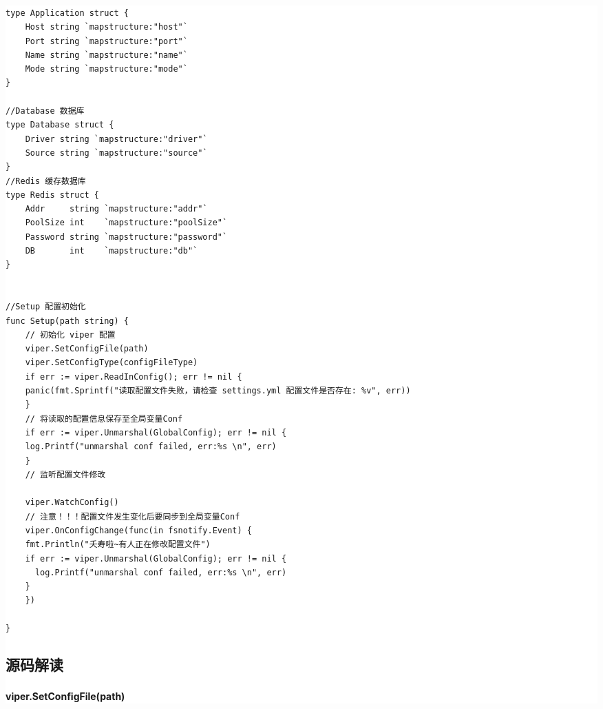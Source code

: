 ```golang
type Application struct {
    Host string `mapstructure:"host"`
    Port string `mapstructure:"port"`
    Name string `mapstructure:"name"`
    Mode string `mapstructure:"mode"`
}

//Database 数据库
type Database struct {
    Driver string `mapstructure:"driver"`
    Source string `mapstructure:"source"`
}
//Redis 缓存数据库
type Redis struct {
    Addr     string `mapstructure:"addr"`
    PoolSize int    `mapstructure:"poolSize"`
    Password string `mapstructure:"password"`
    DB       int    `mapstructure:"db"`
}


//Setup 配置初始化
func Setup(path string) {
    // 初始化 viper 配置
    viper.SetConfigFile(path)
    viper.SetConfigType(configFileType)
    if err := viper.ReadInConfig(); err != nil {
    panic(fmt.Sprintf("读取配置文件失败，请检查 settings.yml 配置文件是否存在: %v", err))
    }
    // 将读取的配置信息保存至全局变量Conf
    if err := viper.Unmarshal(GlobalConfig); err != nil {
    log.Printf("unmarshal conf failed, err:%s \n", err)
    }
    // 监听配置文件修改

    viper.WatchConfig()
    // 注意！！！配置文件发生变化后要同步到全局变量Conf
    viper.OnConfigChange(func(in fsnotify.Event) {
    fmt.Println("夭寿啦~有人正在修改配置文件")
    if err := viper.Unmarshal(GlobalConfig); err != nil {
      log.Printf("unmarshal conf failed, err:%s \n", err)
    }
    })

}
```

## 源码解读
#### viper.SetConfigFile(path)
